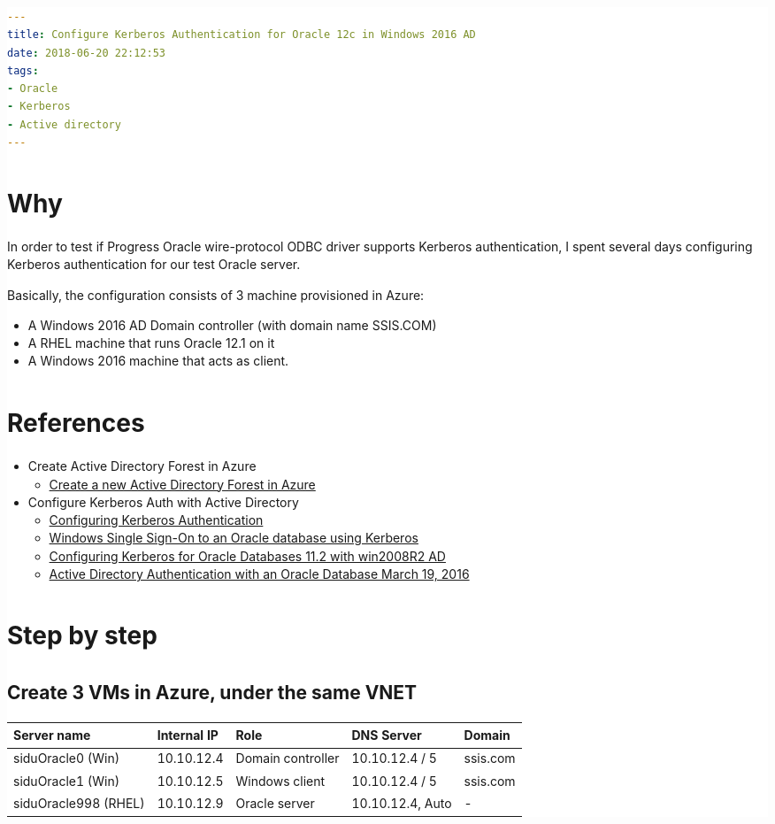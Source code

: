 ```yaml
---
title: Configure Kerberos Authentication for Oracle 12c in Windows 2016 AD
date: 2018-06-20 22:12:53
tags:
- Oracle
- Kerberos
- Active directory
---
```


# Why

In order to test if Progress Oracle wire-protocol ODBC driver supports Kerberos authentication, I spent several days configuring Kerberos authentication for our test Oracle server.

Basically, the configuration consists of 3 machine provisioned in Azure:
- A Windows 2016 AD Domain controller (with domain name SSIS.COM)
- A RHEL machine that runs Oracle 12.1 on it
- A Windows 2016 machine that acts as client.

# References

- Create Active Directory Forest in Azure
  - [Create a new Active Directory Forest in Azure](https://www.youtube.com/watch?v=_HmQO43vgNs&index=2&list=LLm2waTfwmV5e8m8oH2BFjrg&t=0s)
- Configure Kerberos Auth with Active Directory
  - [Configuring Kerberos Authentication](https://docs.oracle.com/database/121/DBSEG/asokerb.htm)
  - [Windows Single Sign-On to an Oracle database using Kerberos](https://jolliffe.hk/2018/02/24/windows-single-sign-on-to-an-oracle-database-using-kerberos/)
  - [Configuring Kerberos for Oracle Databases 11.2 with win2008R2 AD](https://bjornnaessens.wordpress.com/2012/12/21/configuring-kerberos-for-oracle-databases-11-2-with-win2008r2-ad/)
  - [Active Directory Authentication with an Oracle Database 
March 19, 2016](http://oracledbtales.blogspot.com/2016/03/active-directory-authentication-with.html)

# Step by step



## Create 3 VMs in Azure, under the same VNET

| Server name | Internal IP | Role | DNS Server | Domain |
| :--- | :--- | :--- | :--- | :--- |
| siduOracle0 (Win) | 10.10.12.4 | Domain controller | 10.10.12.4 / 5 | ssis.com |
| siduOracle1 (Win) | 10.10.12.5 | Windows client | 10.10.12.4 / 5 | ssis.com |
| siduOracle998 (RHEL) | 10.10.12.9 | Oracle server | 10.10.12.4, Auto | - |
